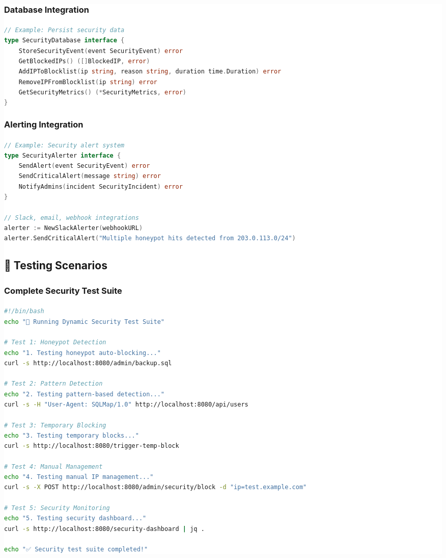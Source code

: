 ### Database Integration

```go
// Example: Persist security data
type SecurityDatabase interface {
    StoreSecurityEvent(event SecurityEvent) error
    GetBlockedIPs() ([]BlockedIP, error)
    AddIPToBlocklist(ip string, reason string, duration time.Duration) error
    RemoveIPFromBlocklist(ip string) error
    GetSecurityMetrics() (*SecurityMetrics, error)
}
```

### Alerting Integration

```go
// Example: Security alert system
type SecurityAlerter interface {
    SendAlert(event SecurityEvent) error
    SendCriticalAlert(message string) error
    NotifyAdmins(incident SecurityIncident) error
}

// Slack, email, webhook integrations
alerter := NewSlackAlerter(webhookURL)
alerter.SendCriticalAlert("Multiple honeypot hits detected from 203.0.113.0/24")
```

## 🎯 Testing Scenarios

### Complete Security Test Suite

```bash
#!/bin/bash
echo "🧪 Running Dynamic Security Test Suite"

# Test 1: Honeypot Detection
echo "1. Testing honeypot auto-blocking..."
curl -s http://localhost:8080/admin/backup.sql

# Test 2: Pattern Detection
echo "2. Testing pattern-based detection..."
curl -s -H "User-Agent: SQLMap/1.0" http://localhost:8080/api/users

# Test 3: Temporary Blocking
echo "3. Testing temporary blocks..."
curl -s http://localhost:8080/trigger-temp-block

# Test 4: Manual Management
echo "4. Testing manual IP management..."
curl -s -X POST http://localhost:8080/admin/security/block -d "ip=test.example.com"

# Test 5: Security Monitoring
echo "5. Testing security dashboard..."
curl -s http://localhost:8080/security-dashboard | jq .

echo "✅ Security test suite completed!"
```

